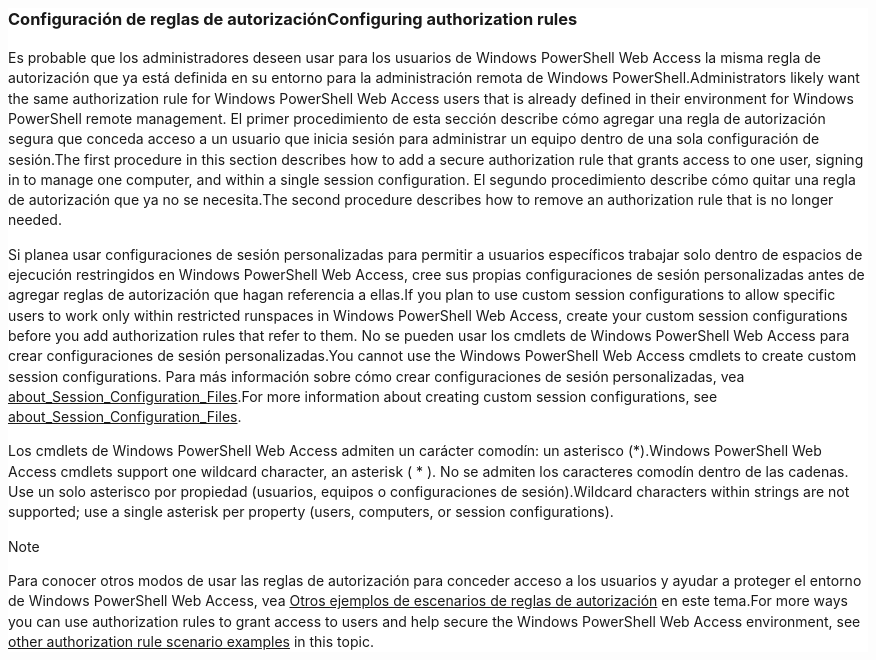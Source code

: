 
### <a name="configuring-authorization-rules"></a><span data-ttu-id="77ab6-178">Configuración de reglas de autorización</span><span class="sxs-lookup"><span data-stu-id="77ab6-178">Configuring authorization rules</span></span>

<span data-ttu-id="77ab6-179">Es probable que los administradores deseen usar para los usuarios de Windows PowerShell Web Access la misma regla de autorización que ya está definida en su entorno para la administración remota de Windows PowerShell.</span><span class="sxs-lookup"><span data-stu-id="77ab6-179">Administrators likely want the same authorization rule for Windows PowerShell Web Access users that is already defined in their environment for Windows PowerShell remote management.</span></span> <span data-ttu-id="77ab6-180">El primer procedimiento de esta sección describe cómo agregar una regla de autorización segura que conceda acceso a un usuario que inicia sesión para administrar un equipo dentro de una sola configuración de sesión.</span><span class="sxs-lookup"><span data-stu-id="77ab6-180">The first procedure in this section describes how to add a secure authorization rule that grants access to one user, signing in to manage one computer, and within a single session configuration.</span></span> <span data-ttu-id="77ab6-181">El segundo procedimiento describe cómo quitar una regla de autorización que ya no se necesita.</span><span class="sxs-lookup"><span data-stu-id="77ab6-181">The second procedure describes how to remove an authorization rule that is no longer needed.</span></span>

<span data-ttu-id="77ab6-182">Si planea usar configuraciones de sesión personalizadas para permitir a usuarios específicos trabajar solo dentro de espacios de ejecución restringidos en Windows PowerShell Web Access, cree sus propias configuraciones de sesión personalizadas antes de agregar reglas de autorización que hagan referencia a ellas.</span><span class="sxs-lookup"><span data-stu-id="77ab6-182">If you plan to use custom session configurations to allow specific users to work only within restricted runspaces in Windows PowerShell Web Access, create your custom session configurations before you add authorization rules that refer to them.</span></span> <span data-ttu-id="77ab6-183">No se pueden usar los cmdlets de Windows PowerShell Web Access para crear configuraciones de sesión personalizadas.</span><span class="sxs-lookup"><span data-stu-id="77ab6-183">You cannot use the Windows PowerShell Web Access cmdlets to create custom session configurations.</span></span> <span data-ttu-id="77ab6-184">Para más información sobre cómo crear configuraciones de sesión personalizadas, vea [about_Session_Configuration_Files](/powershell/module/microsoft.powershell.core/about/about_session_configuration_files).</span><span class="sxs-lookup"><span data-stu-id="77ab6-184">For more information about creating custom session configurations, see [about_Session_Configuration_Files](/powershell/module/microsoft.powershell.core/about/about_session_configuration_files).</span></span>

<span data-ttu-id="77ab6-185">Los cmdlets de Windows PowerShell Web Access admiten un carácter comodín: un asterisco (\*).</span><span class="sxs-lookup"><span data-stu-id="77ab6-185">Windows PowerShell Web Access cmdlets support one wildcard character, an asterisk ( \* ).</span></span> <span data-ttu-id="77ab6-186">No se admiten los caracteres comodín dentro de las cadenas. Use un solo asterisco por propiedad (usuarios, equipos o configuraciones de sesión).</span><span class="sxs-lookup"><span data-stu-id="77ab6-186">Wildcard characters within strings are not supported; use a single asterisk per property (users, computers, or session configurations).</span></span>

> [!NOTE]
> <span data-ttu-id="77ab6-187">Para conocer otros modos de usar las reglas de autorización para conceder acceso a los usuarios y ayudar a proteger el entorno de Windows PowerShell Web Access, vea [Otros ejemplos de escenarios de reglas de autorización](#other-authorization-rule-scenario-examples) en este tema.</span><span class="sxs-lookup"><span data-stu-id="77ab6-187">For more ways you can use authorization rules to grant access to users and help secure the Windows PowerShell Web Access environment, see [other authorization rule scenario examples](#other-authorization-rule-scenario-examples) in this topic.</span></span>
